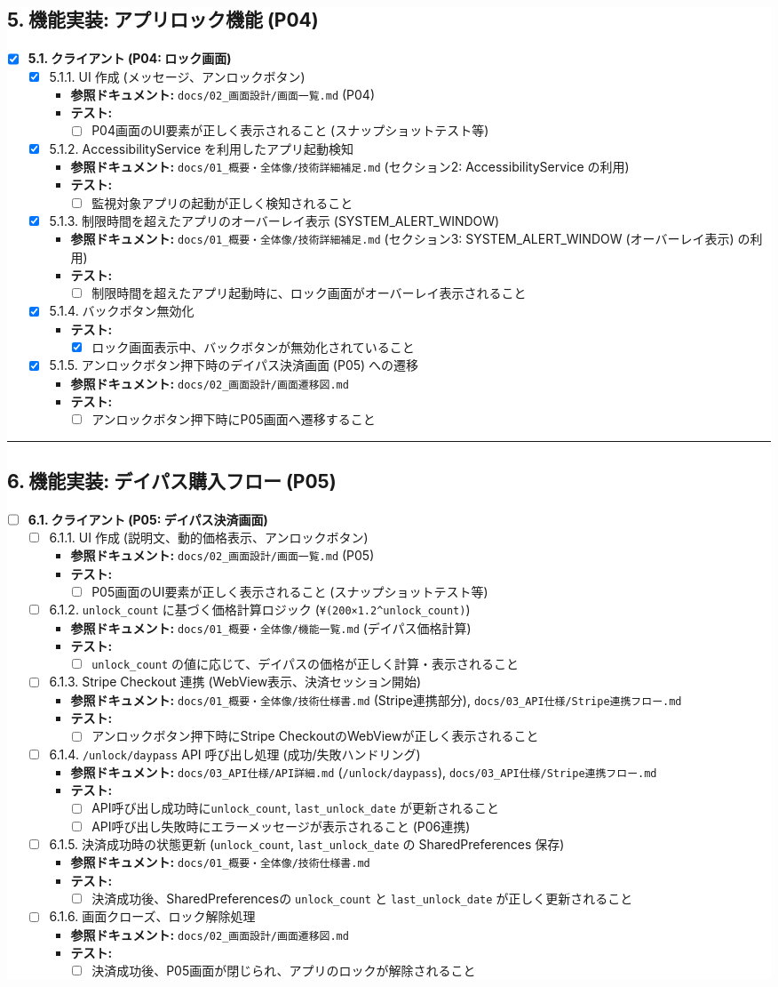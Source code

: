 
## 5. 機能実装: アプリロック機能 (P04)

  - [x] **5.1. クライアント (P04: ロック画面)**
    - [x] 5.1.1. UI 作成 (メッセージ、アンロックボタン)
      - **参照ドキュメント:** `docs/02_画面設計/画面一覧.md` (P04)
      - **テスト:**
        - [ ] P04画面のUI要素が正しく表示されること (スナップショットテスト等)
    - [x] 5.1.2. AccessibilityService を利用したアプリ起動検知
      - **参照ドキュメント:** `docs/01_概要・全体像/技術詳細補足.md` (セクション2: AccessibilityService の利用)
      - **テスト:**
        - [ ] 監視対象アプリの起動が正しく検知されること
    - [x] 5.1.3. 制限時間を超えたアプリのオーバーレイ表示 (SYSTEM_ALERT_WINDOW)
      - **参照ドキュメント:** `docs/01_概要・全体像/技術詳細補足.md` (セクション3: SYSTEM_ALERT_WINDOW (オーバーレイ表示) の利用)
      - **テスト:**
        - [ ] 制限時間を超えたアプリ起動時に、ロック画面がオーバーレイ表示されること
    - [x] 5.1.4. バックボタン無効化
      - **テスト:**
        - [x] ロック画面表示中、バックボタンが無効化されていること
    - [x] 5.1.5. アンロックボタン押下時のデイパス決済画面 (P05) への遷移
      - **参照ドキュメント:** `docs/02_画面設計/画面遷移図.md`
      - **テスト:**
        - [ ] アンロックボタン押下時にP05画面へ遷移すること

---

## 6. 機能実装: デイパス購入フロー (P05)

  - [ ] **6.1. クライアント (P05: デイパス決済画面)**
    - [ ] 6.1.1. UI 作成 (説明文、動的価格表示、アンロックボタン)
      - **参照ドキュメント:** `docs/02_画面設計/画面一覧.md` (P05)
      - **テスト:**
        - [ ] P05画面のUI要素が正しく表示されること (スナップショットテスト等)
    - [ ] 6.1.2. `unlock_count` に基づく価格計算ロジック (`¥(200×1.2^unlock_count)`)
      - **参照ドキュメント:** `docs/01_概要・全体像/機能一覧.md` (デイパス価格計算)
      - **テスト:**
        - [ ] `unlock_count` の値に応じて、デイパスの価格が正しく計算・表示されること
    - [ ] 6.1.3. Stripe Checkout 連携 (WebView表示、決済セッション開始)
      - **参照ドキュメント:** `docs/01_概要・全体像/技術仕様書.md` (Stripe連携部分), `docs/03_API仕様/Stripe連携フロー.md`
      - **テスト:**
        - [ ] アンロックボタン押下時にStripe CheckoutのWebViewが正しく表示されること
    - [ ] 6.1.4. `/unlock/daypass` API 呼び出し処理 (成功/失敗ハンドリング)
      - **参照ドキュメント:** `docs/03_API仕様/API詳細.md` (`/unlock/daypass`), `docs/03_API仕様/Stripe連携フロー.md`
      - **テスト:**
        - [ ] API呼び出し成功時に`unlock_count`, `last_unlock_date` が更新されること
        - [ ] API呼び出し失敗時にエラーメッセージが表示されること (P06連携)
    - [ ] 6.1.5. 決済成功時の状態更新 (`unlock_count`, `last_unlock_date` の SharedPreferences 保存)
      - **参照ドキュメント:** `docs/01_概要・全体像/技術仕様書.md`
      - **テスト:**
        - [ ] 決済成功後、SharedPreferencesの `unlock_count` と `last_unlock_date` が正しく更新されること
    - [ ] 6.1.6. 画面クローズ、ロック解除処理
      - **参照ドキュメント:** `docs/02_画面設計/画面遷移図.md`
      - **テスト:**
        - [ ] 決済成功後、P05画面が閉じられ、アプリのロックが解除されること
